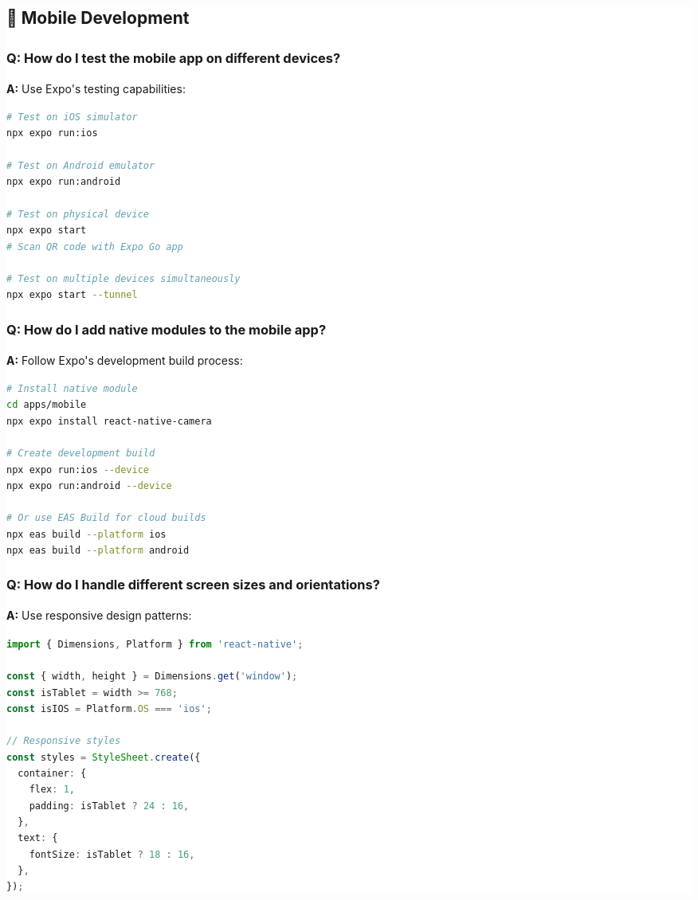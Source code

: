 ## 📱 Mobile Development

### Q: How do I test the mobile app on different devices?

**A:** Use Expo's testing capabilities:

```bash
# Test on iOS simulator
npx expo run:ios

# Test on Android emulator
npx expo run:android

# Test on physical device
npx expo start
# Scan QR code with Expo Go app

# Test on multiple devices simultaneously
npx expo start --tunnel
```

### Q: How do I add native modules to the mobile app?

**A:** Follow Expo's development build process:

```bash
# Install native module
cd apps/mobile
npx expo install react-native-camera

# Create development build
npx expo run:ios --device
npx expo run:android --device

# Or use EAS Build for cloud builds
npx eas build --platform ios
npx eas build --platform android
```

### Q: How do I handle different screen sizes and orientations?

**A:** Use responsive design patterns:

```typescript
import { Dimensions, Platform } from 'react-native';

const { width, height } = Dimensions.get('window');
const isTablet = width >= 768;
const isIOS = Platform.OS === 'ios';

// Responsive styles
const styles = StyleSheet.create({
  container: {
    flex: 1,
    padding: isTablet ? 24 : 16,
  },
  text: {
    fontSize: isTablet ? 18 : 16,
  },
});
```
